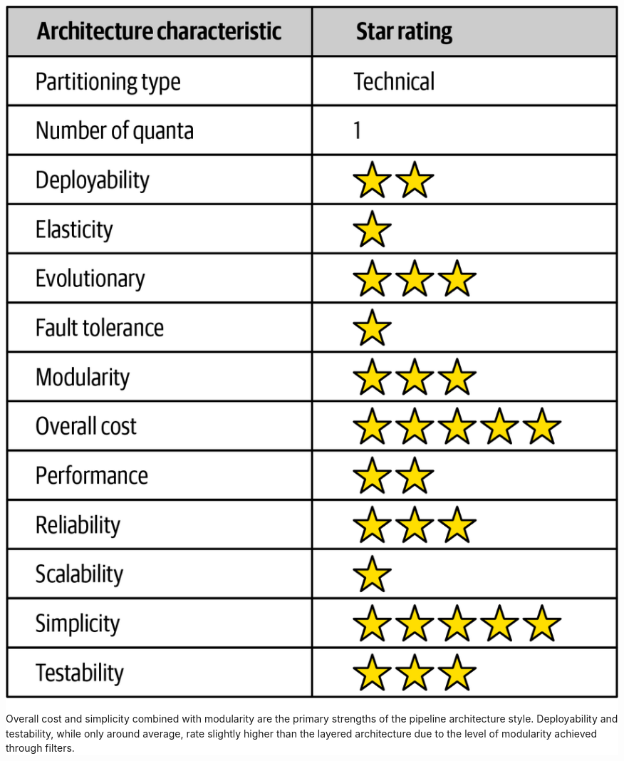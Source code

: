 ![Pipeline architecture Ratings](../misc/fundamentals_of_software_architecture/c11/fig11_3.png)

Overall cost and simplicity combined with modularity are the primary strengths of the pipeline architecture style.
Deployability and testability, while only around average, rate slightly higher than the layered architecture due to the level of modularity achieved through filters.
